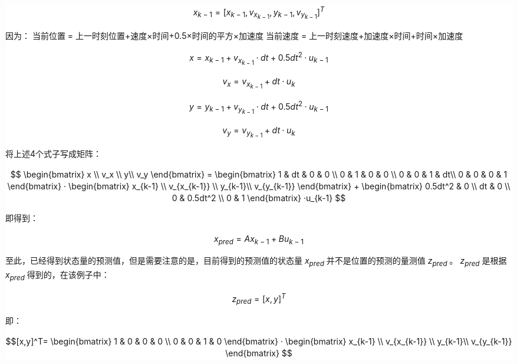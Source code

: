 $$x_{k-1} = [x_{k-1},v_{x_{k-1}},y_{k-1},v_{y_{k-1}}]^T$$

因为：
当前位置 = 上一时刻位置+速度×时间+0.5×时间的平方×加速度
当前速度 = 上一时刻速度+加速度×时间+时间×加速度

$$x=x_{k-1}+v_{x_{k-1}}·dt+0.5dt^2·u_{k-1}$$

$$v_x=v_{x_{k-1}}+dt·u_k$$

$$y=y_{k-1}+v_{y_{k-1}}·dt+0.5dt^2·u_{k-1}$$

$$v_y=v_{y_{k-1}}+dt·u_k$$

将上述4个式子写成矩阵：

$$
\begin{bmatrix}
x \\
v_x \\
y\\
v_y
\end{bmatrix} =
\begin{bmatrix} 
1 & dt & 0 & 0 \\
0 & 1 & 0 & 0 \\
0 & 0 & 1 & dt\\
0 & 0 & 0 & 1
\end{bmatrix} ·
\begin{bmatrix}
x_{k-1} \\ 
v_{x_{k-1}} \\
y_{k-1}\\
v_{y_{k-1}}
\end{bmatrix} +
\begin{bmatrix} 
0.5dt^2 & 0 \\
dt & 0 \\
0 & 0.5dt^2 \\
0 & 1
\end{bmatrix} ·u_{k-1}
$$

即得到：

$$x_{pred}=Ax_{k-1}+Bu_{k-1}$$

至此，已经得到状态量的预测值，但是需要注意的是，目前得到的预测值的状态量 $x_{pred}$ 并不是位置的预测的量测值 $z_{pred}$ 。 $z_{pred}$ 是根据 $x_{pred}$ 得到的，在该例子中：

$$z_{pred}=[x,y]^T$$

即：

$$[x,y]^T=
\begin{bmatrix}
1 & 0 & 0 & 0 \\ 
0 & 0 & 1 & 0 
\end{bmatrix} ·
\begin{bmatrix}
x_{k-1} \\
v_{x_{k-1}} \\
y_{k-1}\\
v_{y_{k-1}}
\end{bmatrix}
$$
